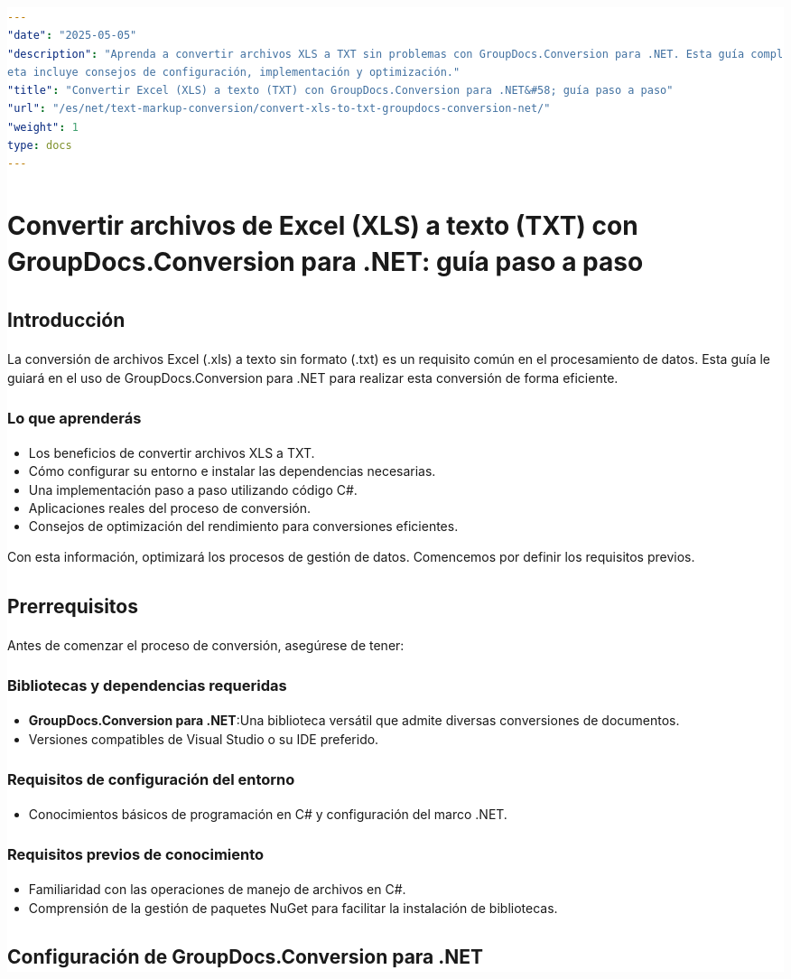 ```yaml
---
"date": "2025-05-05"
"description": "Aprenda a convertir archivos XLS a TXT sin problemas con GroupDocs.Conversion para .NET. Esta guía completa incluye consejos de configuración, implementación y optimización."
"title": "Convertir Excel (XLS) a texto (TXT) con GroupDocs.Conversion para .NET&#58; guía paso a paso"
"url": "/es/net/text-markup-conversion/convert-xls-to-txt-groupdocs-conversion-net/"
"weight": 1
type: docs
---
```

# Convertir archivos de Excel (XLS) a texto (TXT) con GroupDocs.Conversion para .NET: guía paso a paso

## Introducción

La conversión de archivos Excel (.xls) a texto sin formato (.txt) es un requisito común en el procesamiento de datos. Esta guía le guiará en el uso de GroupDocs.Conversion para .NET para realizar esta conversión de forma eficiente.

### Lo que aprenderás
- Los beneficios de convertir archivos XLS a TXT.
- Cómo configurar su entorno e instalar las dependencias necesarias.
- Una implementación paso a paso utilizando código C#.
- Aplicaciones reales del proceso de conversión.
- Consejos de optimización del rendimiento para conversiones eficientes.

Con esta información, optimizará los procesos de gestión de datos. Comencemos por definir los requisitos previos.

## Prerrequisitos

Antes de comenzar el proceso de conversión, asegúrese de tener:

### Bibliotecas y dependencias requeridas
- **GroupDocs.Conversion para .NET**:Una biblioteca versátil que admite diversas conversiones de documentos.
- Versiones compatibles de Visual Studio o su IDE preferido.

### Requisitos de configuración del entorno
- Conocimientos básicos de programación en C# y configuración del marco .NET.

### Requisitos previos de conocimiento
- Familiaridad con las operaciones de manejo de archivos en C#.
- Comprensión de la gestión de paquetes NuGet para facilitar la instalación de bibliotecas.

## Configuración de GroupDocs.Conversion para .NET
